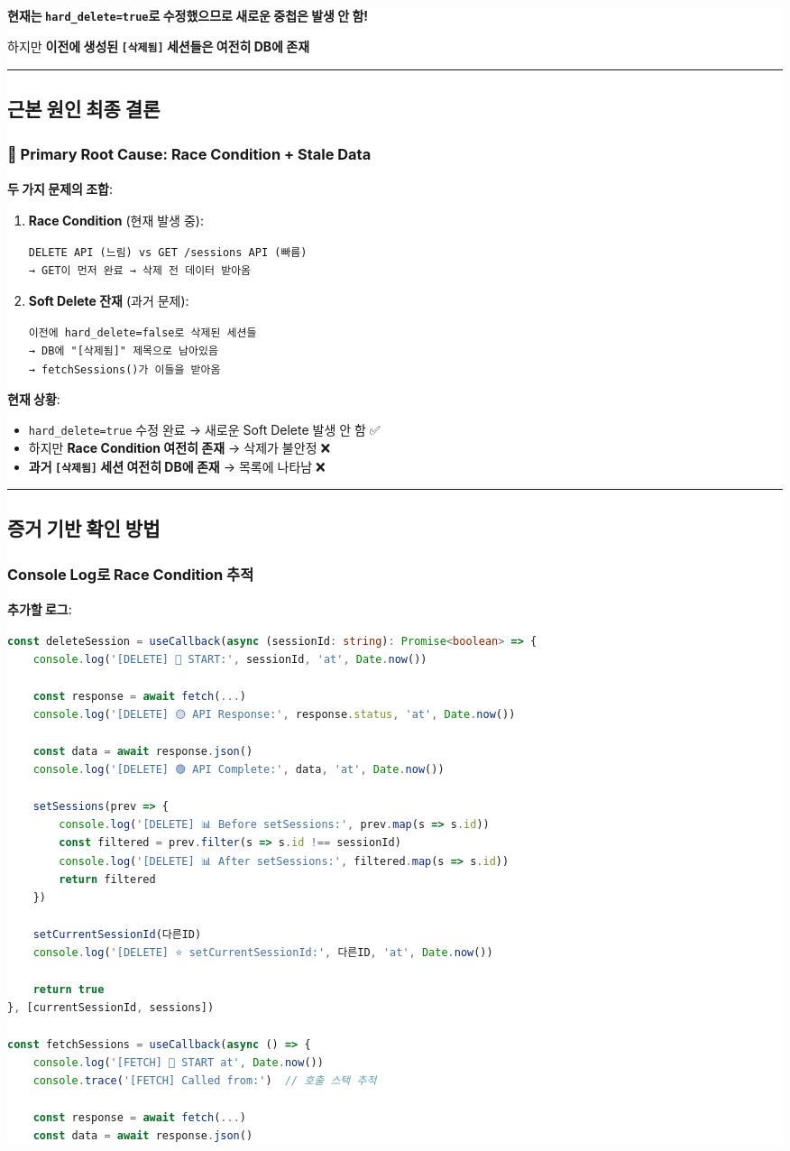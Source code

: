**현재는 `hard_delete=true`로 수정했으므로 새로운 중첩은 발생 안 함!**

하지만 **이전에 생성된 `[삭제됨]` 세션들은 여전히 DB에 존재**

---

## 근본 원인 최종 결론

### 🔴 Primary Root Cause: Race Condition + Stale Data

**두 가지 문제의 조합**:

1. **Race Condition** (현재 발생 중):
   ```
   DELETE API (느림) vs GET /sessions API (빠름)
   → GET이 먼저 완료 → 삭제 전 데이터 받아옴
   ```

2. **Soft Delete 잔재** (과거 문제):
   ```
   이전에 hard_delete=false로 삭제된 세션들
   → DB에 "[삭제됨]" 제목으로 남아있음
   → fetchSessions()가 이들을 받아옴
   ```

**현재 상황**:
- `hard_delete=true` 수정 완료 → 새로운 Soft Delete 발생 안 함 ✅
- 하지만 **Race Condition 여전히 존재** → 삭제가 불안정 ❌
- **과거 `[삭제됨]` 세션 여전히 DB에 존재** → 목록에 나타남 ❌

---

## 증거 기반 확인 방법

### Console Log로 Race Condition 추적

**추가할 로그**:
```typescript
const deleteSession = useCallback(async (sessionId: string): Promise<boolean> => {
    console.log('[DELETE] 🔴 START:', sessionId, 'at', Date.now())

    const response = await fetch(...)
    console.log('[DELETE] 🟡 API Response:', response.status, 'at', Date.now())

    const data = await response.json()
    console.log('[DELETE] 🟢 API Complete:', data, 'at', Date.now())

    setSessions(prev => {
        console.log('[DELETE] 📊 Before setSessions:', prev.map(s => s.id))
        const filtered = prev.filter(s => s.id !== sessionId)
        console.log('[DELETE] 📊 After setSessions:', filtered.map(s => s.id))
        return filtered
    })

    setCurrentSessionId(다른ID)
    console.log('[DELETE] ⭐ setCurrentSessionId:', 다른ID, 'at', Date.now())

    return true
}, [currentSessionId, sessions])

const fetchSessions = useCallback(async () => {
    console.log('[FETCH] 🔵 START at', Date.now())
    console.trace('[FETCH] Called from:')  // 호출 스택 추적

    const response = await fetch(...)
    const data = await response.json()
```